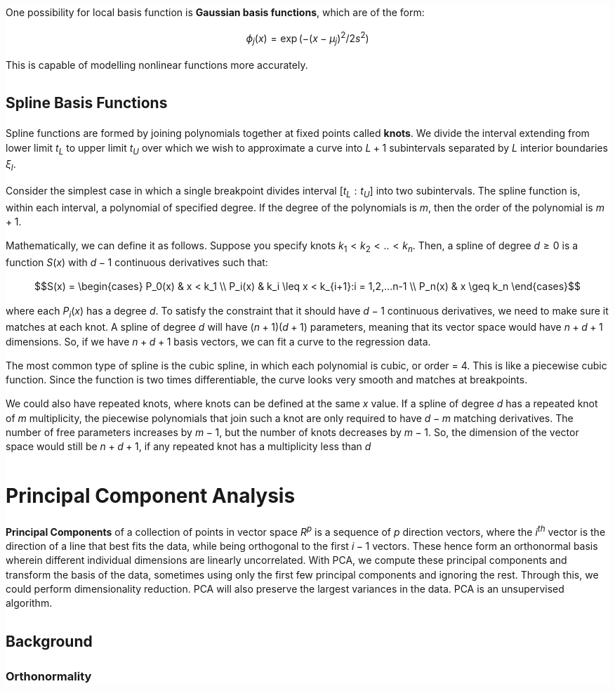 One possibility for local basis function is **Gaussian basis functions**, which are of the form:

$$\phi_j(x) = \exp{(-(x-\mu_j)^2 / 2s^2)}$$

This is capable of modelling nonlinear functions more accurately.

## Spline Basis Functions

Spline functions are formed by joining polynomials together at fixed points called **knots**. We divide the interval extending from lower limit $t_L$ to upper limit $t_U$ over which we wish to approximate a curve into $L+1$ subintervals separated by $L$ interior boundaries $\xi_l$.

Consider the simplest case in which a single breakpoint divides interval $[t_L:t_U]$ into two subintervals. The spline function is, within each interval, a polynomial of specified degree. If the degree of the polynomials is $m$, then the order of the polynomial is $m+1$.

Mathematically, we can define it as follows. Suppose you specify knots $k_1 < k_2 < .. < k_n$. Then, a spline of degree $d \geq 0$ is a function $S(x)$ with $d-1$ continuous derivatives such that:

$$S(x) = \begin{cases}
P_0(x) & x < k_1 \\
P_i(x) & k_i \leq x < k_{i+1}:i = 1,2,...n-1 \\
P_n(x) & x \geq k_n
\end{cases}$$

where each $P_i(x)$ has a degree $d$. To satisfy the constraint that it should have $d-1$ continuous derivatives, we need to make sure it matches at each knot. A spline of degree $d$ will have $(n+1)(d+1)$ parameters, meaning that its vector space would have $n+d+1$ dimensions. So, if we have $n+d+1$ basis vectors, we can fit a curve to the regression data.

The most common type of spline is the cubic spline, in which each polynomial is cubic, or order = 4. This is like a piecewise cubic function. Since the function is two times differentiable, the curve looks very smooth and matches at breakpoints.

We could also have repeated knots, where knots can be defined at the same $x$ value. If a spline of degree $d$ has a repeated knot of $m$ multiplicity, the piecewise polynomials that join such a knot are only required to have $d-m$ matching derivatives. The number of free parameters increases by $m-1$, but the number of knots decreases by $m-1$. So, the dimension of the vector space would still be $n+d+1$, if any repeated knot has a multiplicity less than $d$

# Principal Component Analysis

**Principal Components** of a collection of points in vector space $R^p$ is a sequence of $p$ direction vectors, where the $i^{th}$ vector is the direction of a line that best fits the data, while being orthogonal to the first $i-1$ vectors. These hence form an orthonormal basis wherein different individual dimensions are linearly uncorrelated. With PCA, we compute these principal components and transform the basis of the data, sometimes using only the first few principal components and ignoring the rest. Through this, we could perform dimensionality reduction. PCA will also preserve the largest variances in the data. PCA is an unsupervised algorithm.

## Background

### Orthonormality
